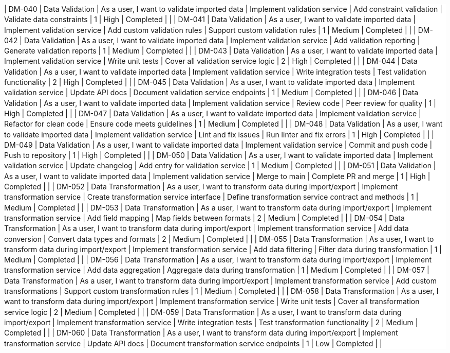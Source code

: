 | DM-040 | Data Validation     | As a user, I want to validate imported data              | Implement validation service     | Add constraint validation               | Validate data constraints                          | 1            | High     | Completed |              |
| DM-041 | Data Validation     | As a user, I want to validate imported data              | Implement validation service     | Add custom validation rules             | Support custom validation rules                    | 1            | Medium   | Completed |              |
| DM-042 | Data Validation     | As a user, I want to validate imported data              | Implement validation service     | Add validation reporting                | Generate validation reports                        | 1            | Medium   | Completed |              |
| DM-043 | Data Validation     | As a user, I want to validate imported data              | Implement validation service     | Write unit tests                        | Cover all validation service logic                 | 2            | High     | Completed |              |
| DM-044 | Data Validation     | As a user, I want to validate imported data              | Implement validation service     | Write integration tests                 | Test validation functionality                      | 2            | High     | Completed |              |
| DM-045 | Data Validation     | As a user, I want to validate imported data              | Implement validation service     | Update API docs                         | Document validation service endpoints              | 1            | Medium   | Completed |              |
| DM-046 | Data Validation     | As a user, I want to validate imported data              | Implement validation service     | Review code                             | Peer review for quality                            | 1            | High     | Completed |              |
| DM-047 | Data Validation     | As a user, I want to validate imported data              | Implement validation service     | Refactor for clean code                 | Ensure code meets guidelines                       | 1            | Medium   | Completed |              |
| DM-048 | Data Validation     | As a user, I want to validate imported data              | Implement validation service     | Lint and fix issues                     | Run linter and fix errors                          | 1            | High     | Completed |              |
| DM-049 | Data Validation     | As a user, I want to validate imported data              | Implement validation service     | Commit and push code                    | Push to repository                                 | 1            | High     | Completed |              |
| DM-050 | Data Validation     | As a user, I want to validate imported data              | Implement validation service     | Update changelog                        | Add entry for validation service                   | 1            | Medium   | Completed |              |
| DM-051 | Data Validation     | As a user, I want to validate imported data              | Implement validation service     | Merge to main                           | Complete PR and merge                              | 1            | High     | Completed |              |
| DM-052 | Data Transformation | As a user, I want to transform data during import/export | Implement transformation service | Create transformation service interface | Define transformation service contract and methods | 1            | Medium   | Completed |              |
| DM-053 | Data Transformation | As a user, I want to transform data during import/export | Implement transformation service | Add field mapping                       | Map fields between formats                         | 2            | Medium   | Completed |              |
| DM-054 | Data Transformation | As a user, I want to transform data during import/export | Implement transformation service | Add data conversion                     | Convert data types and formats                     | 2            | Medium   | Completed |              |
| DM-055 | Data Transformation | As a user, I want to transform data during import/export | Implement transformation service | Add data filtering                      | Filter data during transformation                  | 1            | Medium   | Completed |              |
| DM-056 | Data Transformation | As a user, I want to transform data during import/export | Implement transformation service | Add data aggregation                    | Aggregate data during transformation               | 1            | Medium   | Completed |              |
| DM-057 | Data Transformation | As a user, I want to transform data during import/export | Implement transformation service | Add custom transformations              | Support custom transformation rules                | 1            | Medium   | Completed |              |
| DM-058 | Data Transformation | As a user, I want to transform data during import/export | Implement transformation service | Write unit tests                        | Cover all transformation service logic             | 2            | Medium   | Completed |              |
| DM-059 | Data Transformation | As a user, I want to transform data during import/export | Implement transformation service | Write integration tests                 | Test transformation functionality                  | 2            | Medium   | Completed |              |
| DM-060 | Data Transformation | As a user, I want to transform data during import/export | Implement transformation service | Update API docs                         | Document transformation service endpoints          | 1            | Low      | Completed |              |
